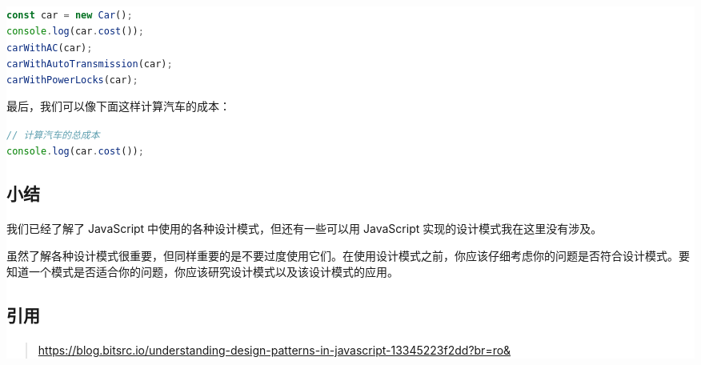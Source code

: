 ```javascript
const car = new Car();
console.log(car.cost());
carWithAC(car);
carWithAutoTransmission(car);
carWithPowerLocks(car);
```

最后，我们可以像下面这样计算汽车的成本：

```javascript
// 计算汽车的总成本
console.log(car.cost());
```

## 小结

我们已经了解了 JavaScript 中使用的各种设计模式，但还有一些可以用 JavaScript 实现的设计模式我在这里没有涉及。

虽然了解各种设计模式很重要，但同样重要的是不要过度使用它们。在使用设计模式之前，你应该仔细考虑你的问题是否符合设计模式。要知道一个模式是否适合你的问题，你应该研究设计模式以及该设计模式的应用。

## 引用

> https://blog.bitsrc.io/understanding-design-patterns-in-javascript-13345223f2dd?br=ro&